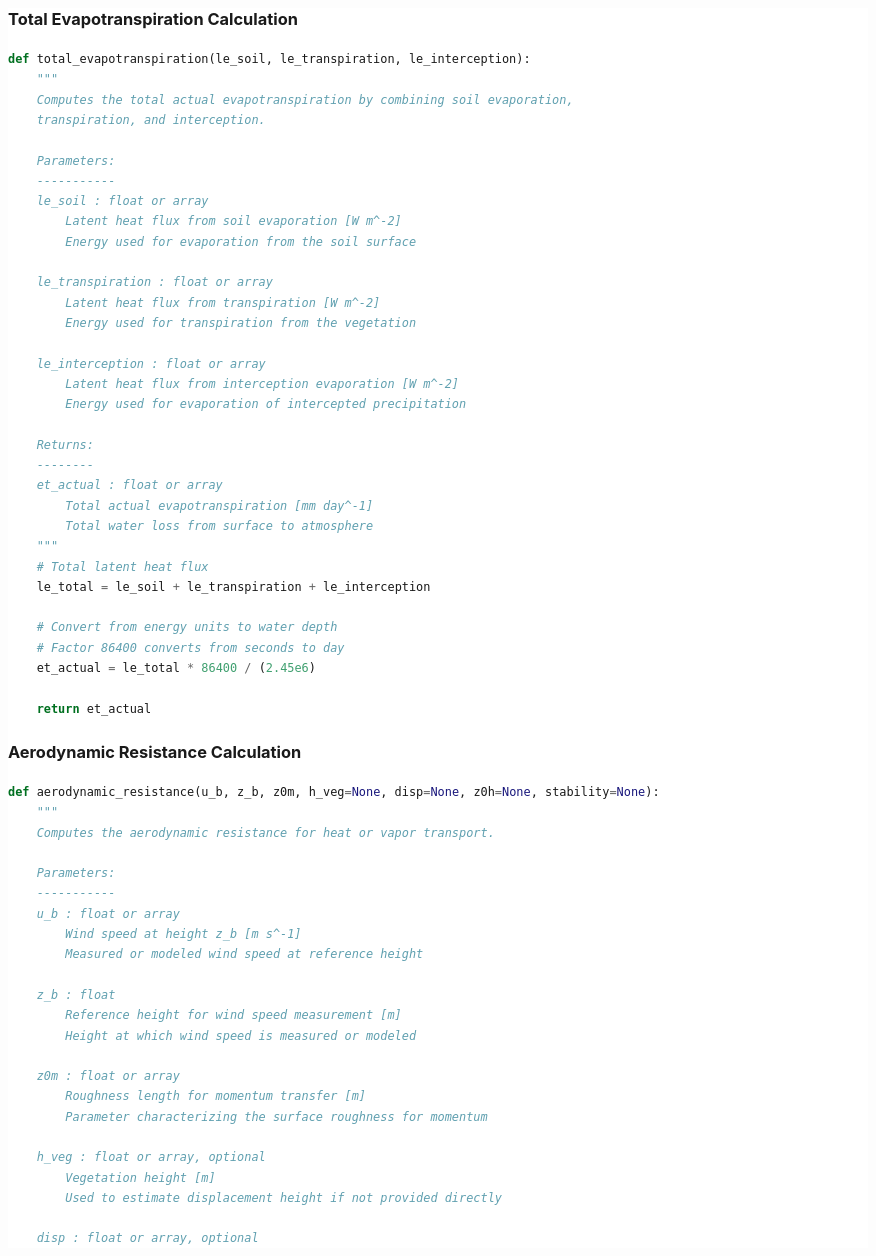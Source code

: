 ### Total Evapotranspiration Calculation

```python
def total_evapotranspiration(le_soil, le_transpiration, le_interception):
    """
    Computes the total actual evapotranspiration by combining soil evaporation, 
    transpiration, and interception.
    
    Parameters:
    -----------
    le_soil : float or array
        Latent heat flux from soil evaporation [W m^-2]
        Energy used for evaporation from the soil surface
        
    le_transpiration : float or array
        Latent heat flux from transpiration [W m^-2]
        Energy used for transpiration from the vegetation
        
    le_interception : float or array
        Latent heat flux from interception evaporation [W m^-2]
        Energy used for evaporation of intercepted precipitation
        
    Returns:
    --------
    et_actual : float or array
        Total actual evapotranspiration [mm day^-1]
        Total water loss from surface to atmosphere
    """
    # Total latent heat flux
    le_total = le_soil + le_transpiration + le_interception
    
    # Convert from energy units to water depth
    # Factor 86400 converts from seconds to day
    et_actual = le_total * 86400 / (2.45e6)
    
    return et_actual
```

### Aerodynamic Resistance Calculation

```python
def aerodynamic_resistance(u_b, z_b, z0m, h_veg=None, disp=None, z0h=None, stability=None):
    """
    Computes the aerodynamic resistance for heat or vapor transport.
    
    Parameters:
    -----------
    u_b : float or array
        Wind speed at height z_b [m s^-1]
        Measured or modeled wind speed at reference height
        
    z_b : float
        Reference height for wind speed measurement [m]
        Height at which wind speed is measured or modeled
        
    z0m : float or array
        Roughness length for momentum transfer [m]
        Parameter characterizing the surface roughness for momentum
        
    h_veg : float or array, optional
        Vegetation height [m]
        Used to estimate displacement height if not provided directly
        
    disp : float or array, optional
```